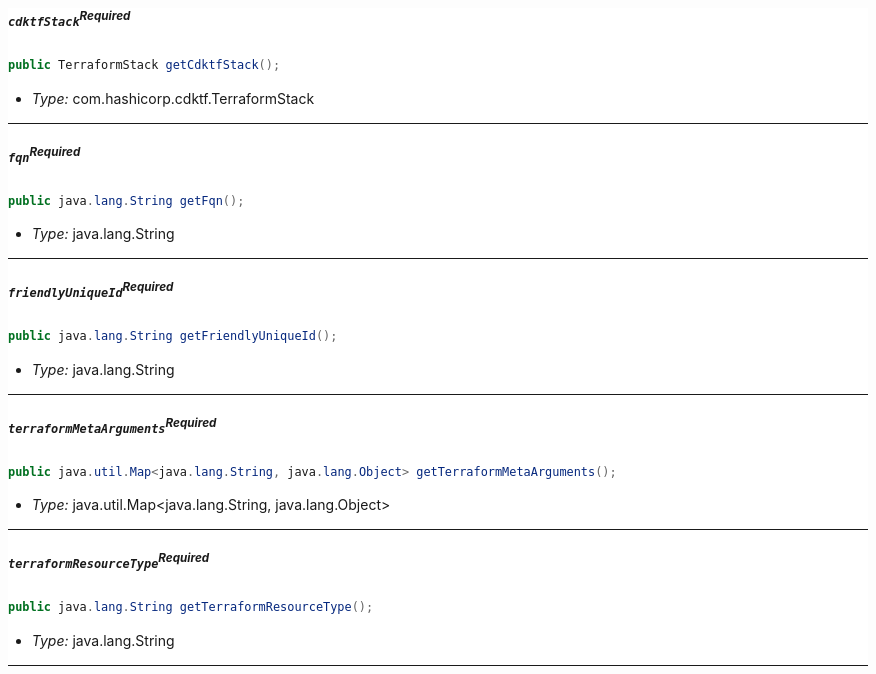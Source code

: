 ##### `cdktfStack`<sup>Required</sup> <a name="cdktfStack" id="rhizo-co-terraform-provider-wiz.samlGroupMapping.SamlGroupMapping.property.cdktfStack"></a>

```java
public TerraformStack getCdktfStack();
```

- *Type:* com.hashicorp.cdktf.TerraformStack

---

##### `fqn`<sup>Required</sup> <a name="fqn" id="rhizo-co-terraform-provider-wiz.samlGroupMapping.SamlGroupMapping.property.fqn"></a>

```java
public java.lang.String getFqn();
```

- *Type:* java.lang.String

---

##### `friendlyUniqueId`<sup>Required</sup> <a name="friendlyUniqueId" id="rhizo-co-terraform-provider-wiz.samlGroupMapping.SamlGroupMapping.property.friendlyUniqueId"></a>

```java
public java.lang.String getFriendlyUniqueId();
```

- *Type:* java.lang.String

---

##### `terraformMetaArguments`<sup>Required</sup> <a name="terraformMetaArguments" id="rhizo-co-terraform-provider-wiz.samlGroupMapping.SamlGroupMapping.property.terraformMetaArguments"></a>

```java
public java.util.Map<java.lang.String, java.lang.Object> getTerraformMetaArguments();
```

- *Type:* java.util.Map<java.lang.String, java.lang.Object>

---

##### `terraformResourceType`<sup>Required</sup> <a name="terraformResourceType" id="rhizo-co-terraform-provider-wiz.samlGroupMapping.SamlGroupMapping.property.terraformResourceType"></a>

```java
public java.lang.String getTerraformResourceType();
```

- *Type:* java.lang.String

---